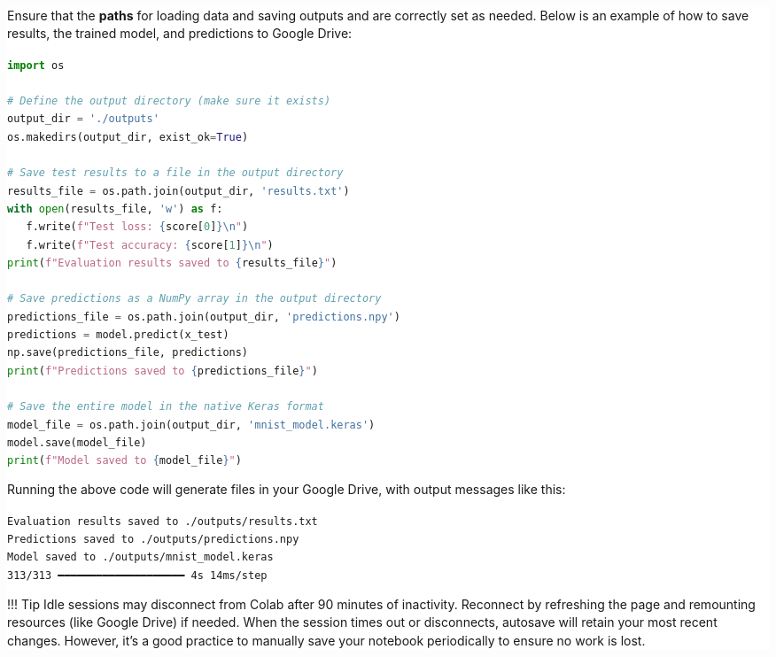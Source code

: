 Ensure that the **paths** for loading data and saving outputs and are correctly set as needed. Below is an example of how to save results, the trained model, and predictions to Google Drive:

```python title="colab_mnist.ipynb"
import os

# Define the output directory (make sure it exists)
output_dir = './outputs'
os.makedirs(output_dir, exist_ok=True)

# Save test results to a file in the output directory
results_file = os.path.join(output_dir, 'results.txt')
with open(results_file, 'w') as f:
   f.write(f"Test loss: {score[0]}\n")
   f.write(f"Test accuracy: {score[1]}\n")
print(f"Evaluation results saved to {results_file}")

# Save predictions as a NumPy array in the output directory
predictions_file = os.path.join(output_dir, 'predictions.npy')
predictions = model.predict(x_test)
np.save(predictions_file, predictions)
print(f"Predictions saved to {predictions_file}")

# Save the entire model in the native Keras format
model_file = os.path.join(output_dir, 'mnist_model.keras')
model.save(model_file)
print(f"Model saved to {model_file}")

```

Running the above code will generate files in your Google Drive, with output messages like this:

```{ .yaml .no-copy title="colab_mnist.ipynb" }
Evaluation results saved to ./outputs/results.txt
Predictions saved to ./outputs/predictions.npy
Model saved to ./outputs/mnist_model.keras
313/313 ━━━━━━━━━━━━━━━━━━━━ 4s 14ms/step
```

!!! Tip
    Idle sessions may disconnect from Colab after 90 minutes of inactivity. Reconnect by refreshing the page and remounting resources (like Google Drive) if needed. When the session times out or disconnects, autosave will retain your most recent changes. However, it’s a good practice to manually save your notebook periodically to ensure no work is lost.